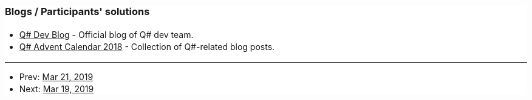 ### Blogs / Participants' solutions

*   [Q# Dev Blog](https://devblogs.microsoft.com/qsharp/) - Official blog of Q# dev team.
*   [Q# Advent Calendar 2018](https://devblogs.microsoft.com/qsharp/q-advent-calendar-2018/) - Collection of Q#-related blog posts.

---

- Prev: [Mar 21, 2019](/content/2019/03/21/README.md)
- Next: [Mar 19, 2019](/content/2019/03/19/README.md)